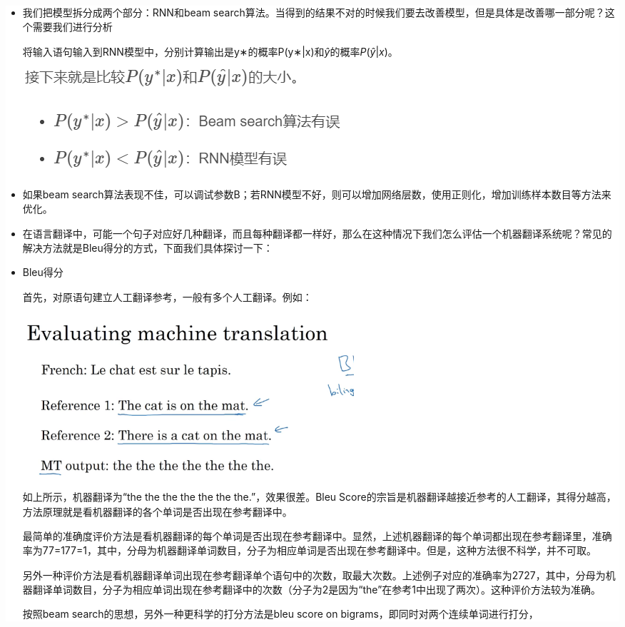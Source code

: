   - 我们把模型拆分成两个部分：RNN和beam search算法。当得到的结果不对的时候我们要去改善模型，但是具体是改善哪一部分呢？这个需要我们进行分析

    将输入语句输入到RNN模型中，分别计算输出是y∗的概率P(y∗|x)和$\hat{y}$的概率$P(\hat{y}|x)$。

    ![image-20211124135730261](../TyporaResources/Image/image-20211124135730261.png)

  - 如果beam search算法表现不佳，可以调试参数B；若RNN模型不好，则可以增加网络层数，使用正则化，增加训练样本数目等方法来优化。

- 在语言翻译中，可能一个句子对应好几种翻译，而且每种翻译都一样好，那么在这种情况下我们怎么评估一个机器翻译系统呢？常见的解决方法就是Bleu得分的方式，下面我们具体探讨一下：

- Bleu得分

  首先，对原语句建立人工翻译参考，一般有多个人工翻译。例如：

  <img src="../TyporaResources/Image/image-20211124150700920.png" alt="image-20211124150700920" style="zoom:67%;" />

  如上所示，机器翻译为“the the the the the the the.”，效果很差。Bleu Score的宗旨是机器翻译越接近参考的人工翻译，其得分越高，方法原理就是看机器翻译的各个单词是否出现在参考翻译中。

  最简单的准确度评价方法是看机器翻译的每个单词是否出现在参考翻译中。显然，上述机器翻译的每个单词都出现在参考翻译里，准确率为77=177=1，其中，分母为机器翻译单词数目，分子为相应单词是否出现在参考翻译中。但是，这种方法很不科学，并不可取。

  另外一种评价方法是看机器翻译单词出现在参考翻译单个语句中的次数，取最大次数。上述例子对应的准确率为2727，其中，分母为机器翻译单词数目，分子为相应单词出现在参考翻译中的次数（分子为2是因为“the”在参考1中出现了两次）。这种评价方法较为准确。

  按照beam search的思想，另外一种更科学的打分方法是bleu score on bigrams，即同时对两个连续单词进行打分，
